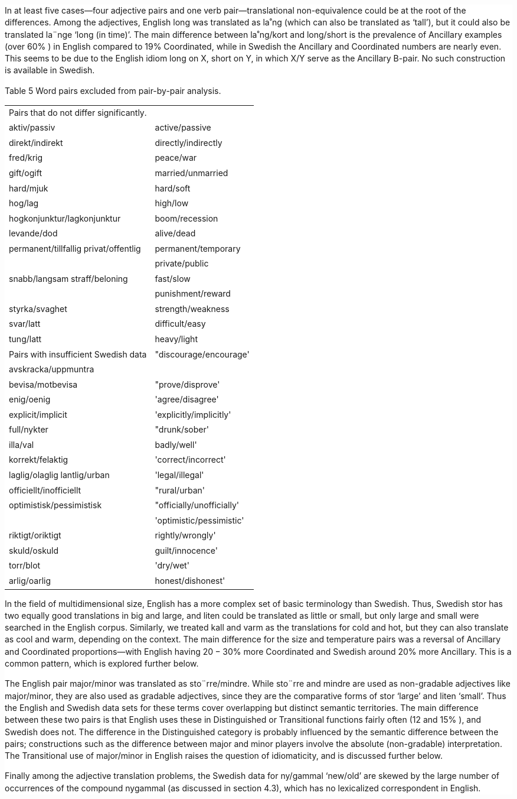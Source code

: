 In at least five cases—four adjective pairs and one verb pair—translational non-equivalence could be at the root of the differences. Among the adjectives, English long was translated as la˚ng (which can also be translated as ‘tall’), but it could also be translated la¨nge ‘long (in time)’. The main difference between la˚ng/kort and long/short is the prevalence of Ancillary examples (over $60 \%$ ) in English compared to $19 \%$ Coordinated, while in Swedish the Ancillary and Coordinated numbers are nearly even. This seems to be due to the English idiom long on X, short on Y, in which X/Y serve as the Ancillary B-pair. No such construction is available in Swedish.

Table 5 Word pairs excluded from pair-by-pair analysis.   

<html><body><table><tr><td>Pairs that do not differ significantly.</td><td></td></tr><tr><td>aktiv/passiv</td><td>active/passive</td></tr><tr><td>direkt/indirekt</td><td>directly/indirectly</td></tr><tr><td>fred/krig</td><td> peace/war</td></tr><tr><td> gift/ogift</td><td> married/unmarried</td></tr><tr><td>hard/mjuk</td><td>hard/soft</td></tr><tr><td> hog/lag</td><td>high/low</td></tr><tr><td>hogkonjunktur/lagkonjunktur</td><td> boom/recession</td></tr><tr><td>levande/dod</td><td>alive/dead</td></tr><tr><td>permanent/tillfallig privat/offentlig</td><td> permanent/temporary</td></tr><tr><td></td><td>private/public</td></tr><tr><td>snabb/langsam straff/beloning</td><td>fast/slow</td></tr><tr><td></td><td> punishment/reward</td></tr><tr><td>styrka/svaghet</td><td>strength/weakness</td></tr><tr><td>svar/latt</td><td>difficult/easy</td></tr><tr><td>tung/latt</td><td>heavy/light</td></tr><tr><td>Pairs with insufficient Swedish data</td><td>&quot;discourage/encourage&#x27;</td></tr><tr><td>avskracka/uppmuntra</td><td></td></tr><tr><td> bevisa/motbevisa</td><td>&quot;prove/disprove&#x27;</td></tr><tr><td>enig/oenig</td><td>&#x27;agree/disagree&#x27;</td></tr><tr><td> explicit/implicit</td><td>&#x27;explicitly/implicitly&#x27;</td></tr><tr><td>full/nykter</td><td>&quot;drunk/sober&#x27;</td></tr><tr><td> illa/val</td><td>badly/well&#x27;</td></tr><tr><td> korrekt/felaktig</td><td>&#x27;correct/incorrect&#x27;</td></tr><tr><td>laglig/olaglig lantlig/urban</td><td>&#x27;legal/illegal&#x27;</td></tr><tr><td>officiellt/inofficiellt</td><td>&quot;rural/urban&#x27;</td></tr><tr><td>optimistisk/pessimistisk</td><td>&quot;officially/unofficially&#x27;</td></tr><tr><td></td><td>&#x27;optimistic/pessimistic&#x27;</td></tr><tr><td>riktigt/oriktigt</td><td>rightly/wrongly&#x27;</td></tr><tr><td>skuld/oskuld</td><td>guilt/innocence&#x27;</td></tr><tr><td>torr/blot</td><td>&#x27;dry/wet&#x27;</td></tr><tr><td>arlig/oarlig</td><td>honest/dishonest&#x27;</td></tr></table></body></html>

In the field of multidimensional size, English has a more complex set of basic terminology than Swedish. Thus, Swedish stor has two equally good translations in big and large, and liten could be translated as little or small, but only large and small were searched in the English corpus. Similarly, we treated kall and varm as the translations for cold and hot, but they can also translate as cool and warm, depending on the context. The main difference for the size and temperature pairs was a reversal of Ancillary and Coordinated proportions—with English having $2 0 { - } 3 0 \%$ more Coordinated and Swedish around $20 \%$ more Ancillary. This is a common pattern, which is explored further below.

The English pair major/minor was translated as sto¨rre/mindre. While sto¨rre and mindre are used as non-gradable adjectives like major/minor, they are also used as gradable adjectives, since they are the comparative forms of stor ‘large’ and liten ‘small’. Thus the English and Swedish data sets for these terms cover overlapping but distinct semantic territories. The main difference between these two pairs is that English uses these in Distinguished or Transitional functions fairly often (12 and $1 5 \%$ ), and Swedish does not. The difference in the Distinguished category is probably influenced by the semantic difference between the pairs; constructions such as the difference between major and minor players involve the absolute (non-gradable) interpretation. The Transitional use of major/minor in English raises the question of idiomaticity, and is discussed further below.

Finally among the adjective translation problems, the Swedish data for ny/gammal ‘new/old’ are skewed by the large number of occurrences of the compound nygammal (as discussed in section 4.3), which has no lexicalized correspondent in English.
